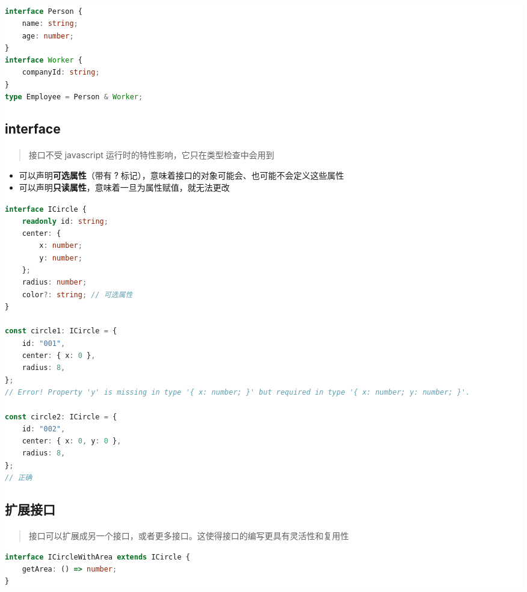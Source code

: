 ```typescript
interface Person {
    name: string;
    age: number;
}
interface Worker {
    companyId: string;
}
type Employee = Person & Worker;
```

## interface

> 接口不受 javascript 运行时的特性影响，它只在类型检查中会用到

-   可以声明**可选属性**（带有 ? 标记），意味着接口的对象可能会、也可能不会定义这些属性
-   可以声明**只读属性**，意味着一旦为属性赋值，就无法更改

```typescript
interface ICircle {
    readonly id: string;
    center: {
        x: number;
        y: number;
    };
    radius: number;
    color?: string; // 可选属性
}

const circle1: ICircle = {
    id: "001",
    center: { x: 0 },
    radius: 8,
};
// Error! Property 'y' is missing in type '{ x: number; }' but required in type '{ x: number; y: number; }'.

const circle2: ICircle = {
    id: "002",
    center: { x: 0, y: 0 },
    radius: 8,
};
// 正确
```

## 扩展接口

> 接口可以扩展成另一个接口，或者更多接口。这使得接口的编写更具有灵活性和复用性

```typescript
interface ICircleWithArea extends ICircle {
    getArea: () => number;
}
```
